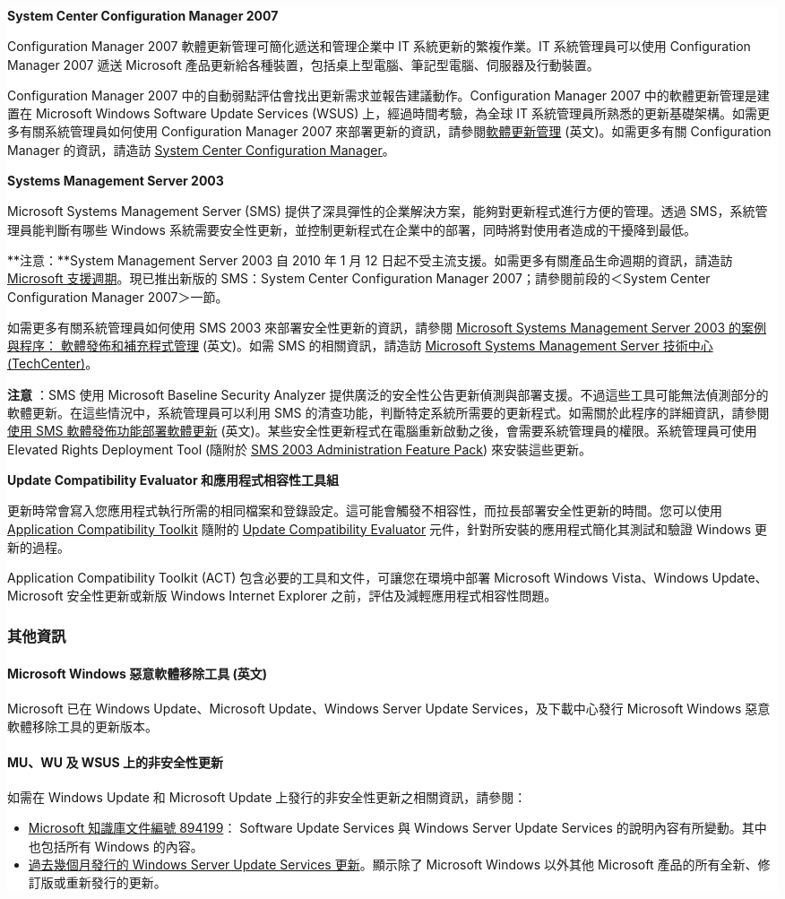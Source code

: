 **System Center Configuration Manager 2007**

Configuration Manager 2007 軟體更新管理可簡化遞送和管理企業中 IT 系統更新的繁複作業。IT 系統管理員可以使用 Configuration Manager 2007 遞送 Microsoft 產品更新給各種裝置，包括桌上型電腦、筆記型電腦、伺服器及行動裝置。

Configuration Manager 2007 中的自動弱點評估會找出更新需求並報告建議動作。Configuration Manager 2007 中的軟體更新管理是建置在 Microsoft Windows Software Update Services (WSUS) 上，經過時間考驗，為全球 IT 系統管理員所熟悉的更新基礎架構。如需更多有關系統管理員如何使用 Configuration Manager 2007 來部署更新的資訊，請參閱[軟體更新管理](http://www.microsoft.com/systemcenter/en/us/configuration-manager/cm-software-update-management.aspx) (英文)。如需更多有關 Configuration Manager 的資訊，請造訪 [System Center Configuration Manager](http://www.microsoft.com/systemcenter/en/us/configuration-manager.aspx)。

**Systems Management Server 2003**

Microsoft Systems Management Server (SMS) 提供了深具彈性的企業解決方案，能夠對更新程式進行方便的管理。透過 SMS，系統管理員能判斷有哪些 Windows 系統需要安全性更新，並控制更新程式在企業中的部署，同時將對使用者造成的干擾降到最低。

**注意：**System Management Server 2003 自 2010 年 1 月 12 日起不受主流支援。如需更多有關產品生命週期的資訊，請造訪 [Microsoft 支援週期](http://support.microsoft.com/common/international.aspx?rdpath=dm;en-us;lifecycle)。現已推出新版的 SMS：System Center Configuration Manager 2007；請參閱前段的＜System Center Configuration Manager 2007＞一節。

如需更多有關系統管理員如何使用 SMS 2003 來部署安全性更新的資訊，請參閱 [Microsoft Systems Management Server 2003 的案例與程序： 軟體發佈和補充程式管理](http://www.microsoft.com/downloads/en/details.aspx?familyid=32f2bb4c-42f8-4b8d-844f-2553fd78049f&displaylang=en) (英文)。如需 SMS 的相關資訊，請造訪 [Microsoft Systems Management Server 技術中心 (TechCenter)](http://technet.microsoft.com/zh-tw/systemcenter/bb545936.aspx)。

**注意** ：SMS 使用 Microsoft Baseline Security Analyzer 提供廣泛的安全性公告更新偵測與部署支援。不過這些工具可能無法偵測部分的軟體更新。在這些情況中，系統管理員可以利用 SMS 的清查功能，判斷特定系統所需要的更新程式。如需關於此程序的詳細資訊，請參閱[使用 SMS 軟體發佈功能部署軟體更新](http://go.microsoft.com/fwlink/?linkid=33341) (英文)。某些安全性更新程式在電腦重新啟動之後，會需要系統管理員的權限。系統管理員可使用 Elevated Rights Deployment Tool (隨附於 [SMS 2003 Administration Feature Pack](http://www.microsoft.com/downloads/en/details.aspx?familyid=7bd3a16e-1899-4e0b-bb99-1320e816167d&displaylang=en)) 來安裝這些更新。

**Update Compatibility Evaluator 和應用程式相容性工具組**

更新時常會寫入您應用程式執行所需的相同檔案和登錄設定。這可能會觸發不相容性，而拉長部署安全性更新的時間。您可以使用 [Application Compatibility Toolkit](https://www.microsoft.com/download/details.aspx?familyid=24da89e9-b581-47b0-b45e-492dd6da2971&displaylang=en) 隨附的 [Update Compatibility Evaluator](http://technet2.microsoft.com/windowsvista/en/library/4279e239-37a4-44aa-aec5-4e70fe39f9de1033.mspx?mfr=true) 元件，針對所安裝的應用程式簡化其測試和驗證 Windows 更新的過程。

Application Compatibility Toolkit (ACT) 包含必要的工具和文件，可讓您在環境中部署 Microsoft Windows Vista、Windows Update、Microsoft 安全性更新或新版 Windows Internet Explorer 之前，評估及減輕應用程式相容性問題。

### 其他資訊

#### Microsoft Windows 惡意軟體移除工具 (英文)

Microsoft 已在 Windows Update、Microsoft Update、Windows Server Update Services，及下載中心發行 Microsoft Windows 惡意軟體移除工具的更新版本。

#### MU、WU 及 WSUS 上的非安全性更新

如需在 Windows Update 和 Microsoft Update 上發行的非安全性更新之相關資訊，請參閱：

-   [Microsoft 知識庫文件編號 894199](http://support.microsoft.com/kb/894199)： Software Update Services 與 Windows Server Update Services 的說明內容有所變動。其中也包括所有 Windows 的內容。
-   [過去幾個月發行的 Windows Server Update Services 更新](http://technet.microsoft.com/en-us/wsus/bb456965.aspx)。顯示除了 Microsoft Windows 以外其他 Microsoft 產品的所有全新、修訂版或重新發行的更新。
